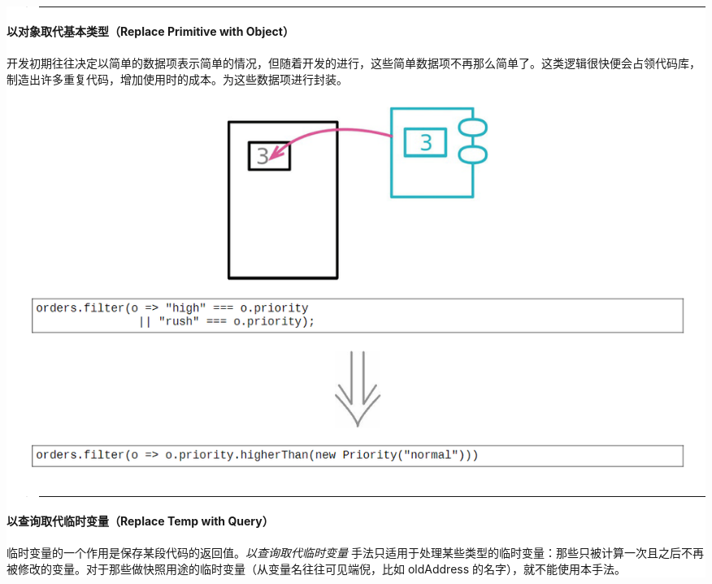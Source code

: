 >---
#### 以对象取代基本类型（Replace Primitive with Object）

开发初期往往决定以简单的数据项表示简单的情况，但随着开发的进行，这些简单数据项不再那么简单了。这类逻辑很快便会占领代码库，制造出许多重复代码，增加使用时的成本。为这些数据项进行封装。

![以对象取代基本类型](src/以对象取代基本类型.png)

>---
#### 以查询取代临时变量（Replace Temp with Query）

临时变量的一个作用是保存某段代码的返回值。*以查询取代临时变量* 手法只适用于处理某些类型的临时变量：那些只被计算一次且之后不再被修改的变量。对于那些做快照用途的临时变量（从变量名往往可见端倪，比如 oldAddress 的名字），就不能使用本手法。
